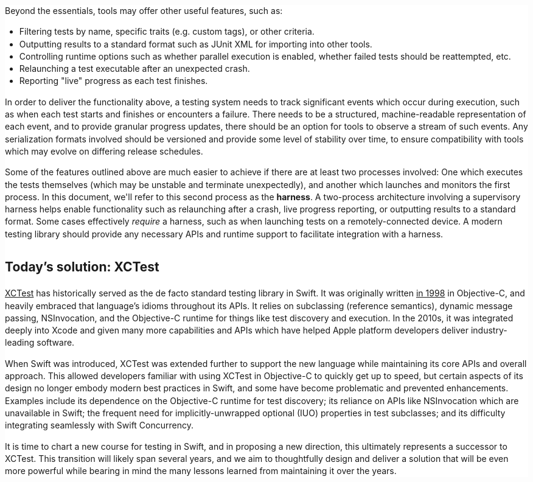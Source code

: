 Beyond the essentials, tools may offer other useful features, such as:

* Filtering tests by name, specific traits (e.g. custom tags), or other criteria.
* Outputting results to a standard format such as JUnit XML for importing into
  other tools.
* Controlling runtime options such as whether parallel execution is enabled,
  whether failed tests should be reattempted, etc.
* Relaunching a test executable after an unexpected crash.
* Reporting "live" progress as each test finishes.

In order to deliver the functionality above, a testing system needs to track
significant events which occur during execution, such as when each test starts
and finishes or encounters a failure. There needs to be a structured,
machine-readable representation of each event, and to provide granular progress
updates, there should be an option for tools to observe a stream of such events.
Any serialization formats involved should be versioned and provide some level of
stability over time, to ensure compatibility with tools which may evolve on
differing release schedules.

Some of the features outlined above are much easier to achieve if there are at
least two processes involved: One which executes the tests themselves (which may
be unstable and terminate unexpectedly), and another which launches and monitors
the first process. In this document, we'll refer to this second process as the
**harness**. A two-process architecture involving a supervisory harness helps
enable functionality such as relaunching after a crash, live progress reporting,
or outputting results to a standard format. Some cases effectively _require_ a
harness, such as when launching tests on a remotely-connected device. A modern
testing library should provide any necessary APIs and runtime support to
facilitate integration with a harness.

## Today’s solution: XCTest

[XCTest](https://developer.apple.com/documentation/xctest) has historically
served as the de facto standard testing library in Swift. It was originally
written [in 1998](https://www.sente.ch/ocunit/?lang=en) in Objective-C, and
heavily embraced that language’s idioms throughout its APIs. It relies on
subclassing (reference semantics), dynamic message passing, NSInvocation, and
the Objective-C runtime for things like test discovery and execution. In the
2010s, it was integrated deeply into Xcode and given many more capabilities and
APIs which have helped Apple platform developers deliver industry-leading
software.

When Swift was introduced, XCTest was extended further to support the new
language while maintaining its core APIs and overall approach. This allowed
developers familiar with using XCTest in Objective-C to quickly get up to
speed, but certain aspects of its design no longer embody modern best practices
in Swift, and some have become problematic and prevented enhancements. Examples
include its dependence on the Objective-C runtime for test discovery; its
reliance on APIs like NSInvocation which are unavailable in Swift; the frequent
need for implicitly-unwrapped optional (IUO) properties in test subclasses; and
its difficulty integrating seamlessly with Swift Concurrency.

It is time to chart a new course for testing in Swift, and in proposing a new
direction, this ultimately represents a successor to XCTest. This transition
will likely span several years, and we aim to thoughtfully design and deliver a
solution that will be even more powerful while bearing in mind the many lessons
learned from maintaining it over the years.
